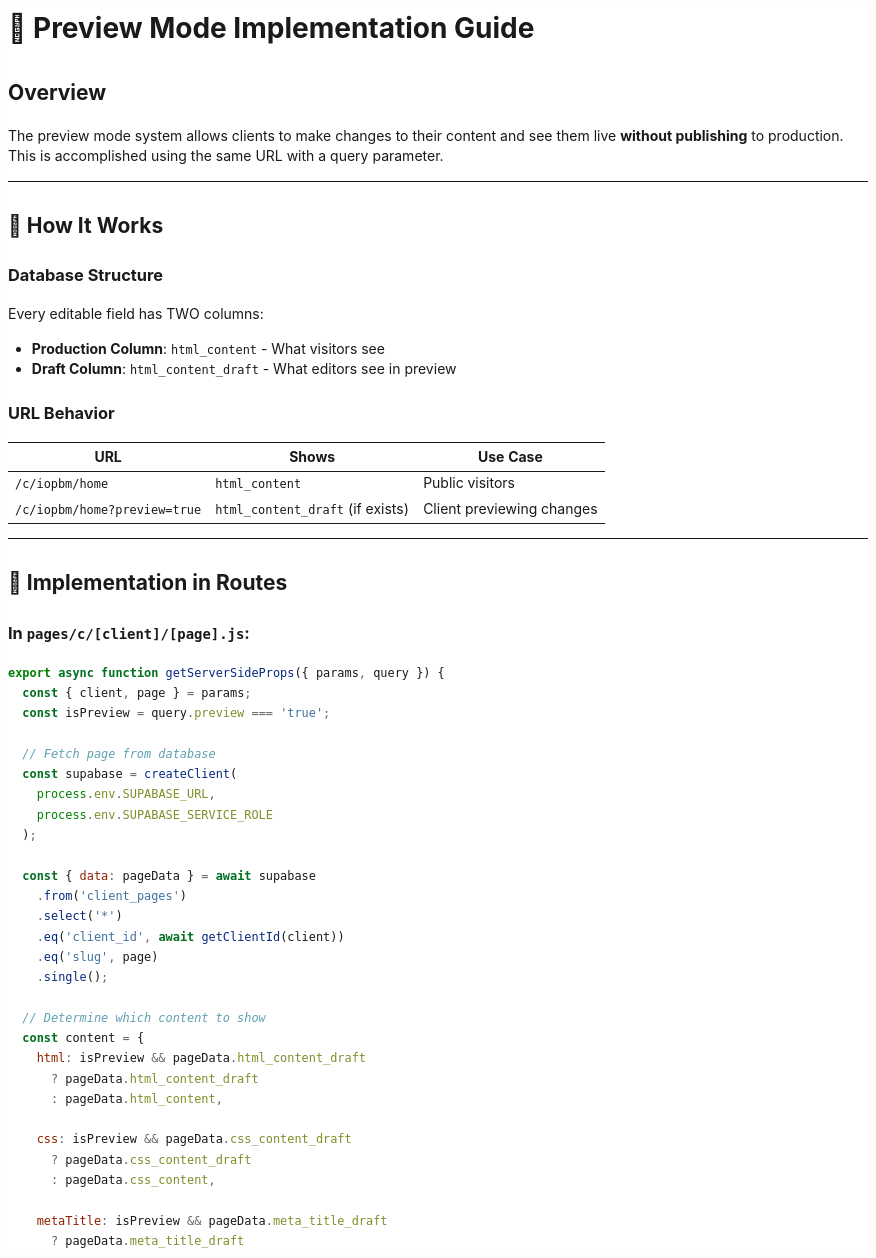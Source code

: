 # 🎨 Preview Mode Implementation Guide

## Overview

The preview mode system allows clients to make changes to their content and see them live **without publishing** to production. This is accomplished using the same URL with a query parameter.

---

## 🔄 How It Works

### Database Structure

Every editable field has TWO columns:
- **Production Column**: `html_content` - What visitors see
- **Draft Column**: `html_content_draft` - What editors see in preview

### URL Behavior

| URL | Shows | Use Case |
|-----|-------|----------|
| `/c/iopbm/home` | `html_content` | Public visitors |
| `/c/iopbm/home?preview=true` | `html_content_draft` (if exists) | Client previewing changes |

---

## 🎯 Implementation in Routes

### In `pages/c/[client]/[page].js`:

```javascript
export async function getServerSideProps({ params, query }) {
  const { client, page } = params;
  const isPreview = query.preview === 'true';
  
  // Fetch page from database
  const supabase = createClient(
    process.env.SUPABASE_URL,
    process.env.SUPABASE_SERVICE_ROLE
  );
  
  const { data: pageData } = await supabase
    .from('client_pages')
    .select('*')
    .eq('client_id', await getClientId(client))
    .eq('slug', page)
    .single();
  
  // Determine which content to show
  const content = {
    html: isPreview && pageData.html_content_draft 
      ? pageData.html_content_draft 
      : pageData.html_content,
      
    css: isPreview && pageData.css_content_draft
      ? pageData.css_content_draft
      : pageData.css_content,
      
    metaTitle: isPreview && pageData.meta_title_draft
      ? pageData.meta_title_draft
```